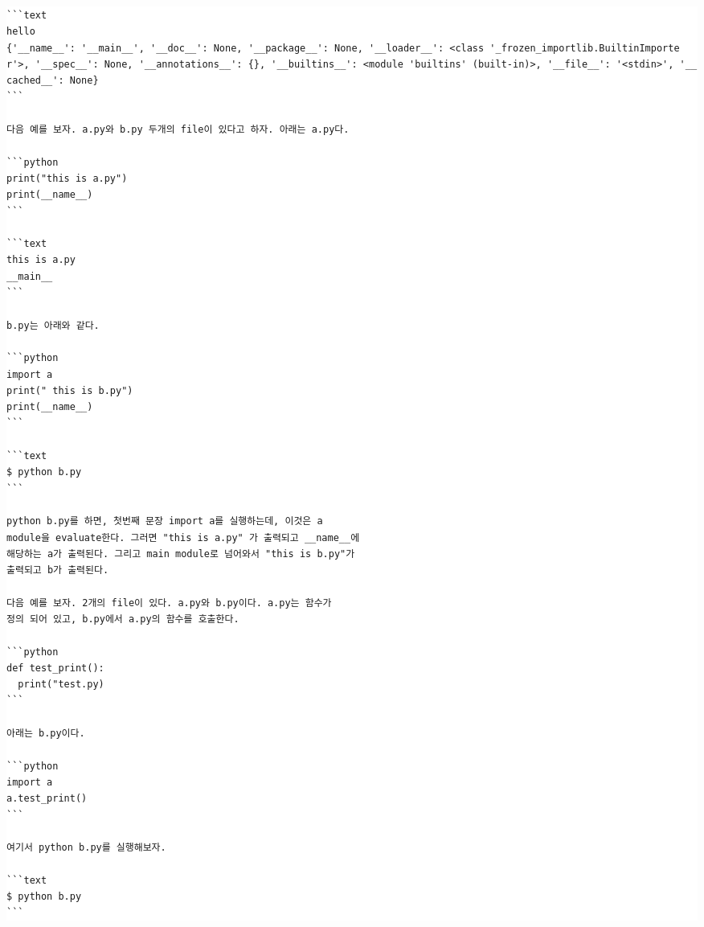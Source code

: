     ```text
    hello
    {'__name__': '__main__', '__doc__': None, '__package__': None, '__loader__': <class '_frozen_importlib.BuiltinImporter'>, '__spec__': None, '__annotations__': {}, '__builtins__': <module 'builtins' (built-in)>, '__file__': '<stdin>', '__cached__': None}
    ```

    다음 예를 보자. a.py와 b.py 두개의 file이 있다고 하자. 아래는 a.py다.

    ```python
    print("this is a.py")
    print(__name__)
    ```

    ```text
    this is a.py
    __main__
    ```

    b.py는 아래와 같다.

    ```python
    import a
    print(" this is b.py")
    print(__name__)
    ```

    ```text
    $ python b.py
    ```

    python b.py를 하면, 첫번째 문장 import a를 실행하는데, 이것은 a
    module을 evaluate한다. 그러면 "this is a.py" 가 출력되고 __name__에
    해당하는 a가 출력된다. 그리고 main module로 넘어와서 "this is b.py"가
    출력되고 b가 출력된다.

    다음 예를 보자. 2개의 file이 있다. a.py와 b.py이다. a.py는 함수가
    정의 되어 있고, b.py에서 a.py의 함수를 호출한다.

    ```python
    def test_print():
      print("test.py)
    ```

    아래는 b.py이다.

    ```python
    import a
    a.test_print()
    ```

    여기서 python b.py를 실행해보자.

    ```text
    $ python b.py
    ```
